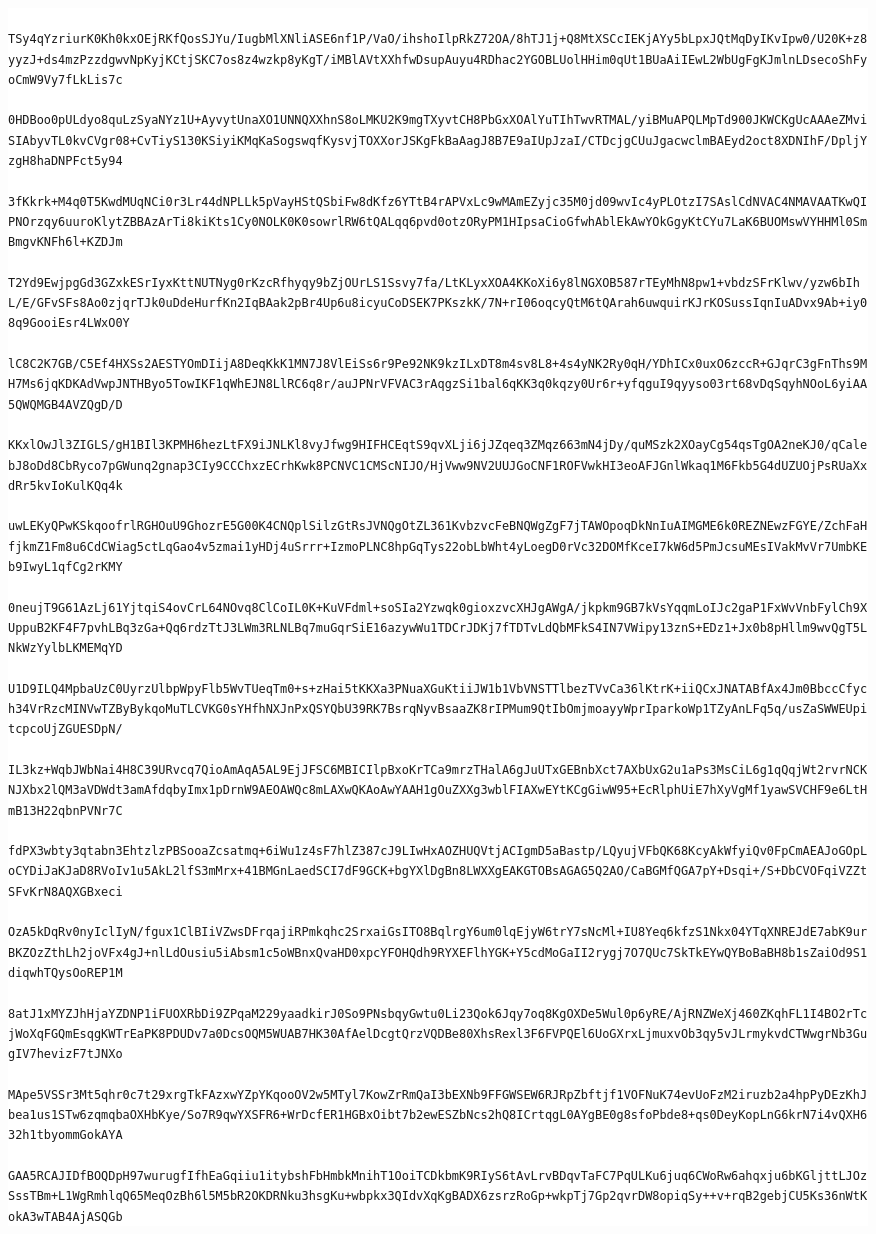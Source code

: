 ```compressed-json

TSy4qYzriurK0Kh0kxOEjRKfQosSJYu/IugbMlXNliASE6nf1P/VaO/ihshoIlpRkZ72OA/8hTJ1j+Q8MtXSCcIEKjAYy5bLpxJQtMqDyIKvIpw0/U20K+z8yyzJ+ds4mzPzzdgwvNpKyjKCtjSKC7os8z4wzkp8yKgT/iMBlAVtXXhfwDsupAuyu4RDhac2YGOBLUolHHim0qUt1BUaAiIEwL2WbUgFgKJmlnLDsecoShFyoCmW9Vy7fLkLis7c

0HDBoo0pULdyo8quLzSyaNYz1U+AyvytUnaXO1UNNQXXhnS8oLMKU2K9mgTXyvtCH8PbGxXOAlYuTIhTwvRTMAL/yiBMuAPQLMpTd900JKWCKgUcAAAeZMviSIAbyvTL0kvCVgr08+CvTiyS130KSiyiKMqKaSogswqfKysvjTOXXorJSKgFkBaAagJ8B7E9aIUpJzaI/CTDcjgCUuJgacwclmBAEyd2oct8XDNIhF/DpljYzgH8haDNPFct5y94

3fKkrk+M4q0T5KwdMUqNCi0r3Lr44dNPLLk5pVayHStQSbiFw8dKfz6YTtB4rAPVxLc9wMAmEZyjc35M0jd09wvIc4yPLOtzI7SAslCdNVAC4NMAVAATKwQIPNOrzqy6uuroKlytZBBAzArTi8kiKts1Cy0NOLK0K0sowrlRW6tQALqq6pvd0otzORyPM1HIpsaCioGfwhAblEkAwYOkGgyKtCYu7LaK6BUOMswVYHHMl0SmBmgvKNFh6l+KZDJm

T2Yd9EwjpgGd3GZxkESrIyxKttNUTNyg0rKzcRfhyqy9bZjOUrLS1Ssvy7fa/LtKLyxXOA4KKoXi6y8lNGXOB587rTEyMhN8pw1+vbdzSFrKlwv/yzw6bIhL/E/GFvSFs8Ao0zjqrTJk0uDdeHurfKn2IqBAak2pBr4Up6u8icyuCoDSEK7PKszkK/7N+rI06oqcyQtM6tQArah6uwquirKJrKOSussIqnIuADvx9Ab+iy08q9GooiEsr4LWxO0Y

lC8C2K7GB/C5Ef4HXSs2AESTYOmDIijA8DeqKkK1MN7J8VlEiSs6r9Pe92NK9kzILxDT8m4sv8L8+4s4yNK2Ry0qH/YDhICx0uxO6zccR+GJqrC3gFnThs9MH7Ms6jqKDKAdVwpJNTHByo5TowIKF1qWhEJN8LlRC6q8r/auJPNrVFVAC3rAqgzSi1bal6qKK3q0kqzy0Ur6r+yfqguI9qyyso03rt68vDqSqyhNOoL6yiAA5QWQMGB4AVZQgD/D

KKxlOwJl3ZIGLS/gH1BIl3KPMH6hezLtFX9iJNLKl8vyJfwg9HIFHCEqtS9qvXLji6jJZqeq3ZMqz663mN4jDy/quMSzk2XOayCg54qsTgOA2neKJ0/qCalebJ8oDd8CbRyco7pGWunq2gnap3CIy9CCChxzECrhKwk8PCNVC1CMScNIJO/HjVww9NV2UUJGoCNF1ROFVwkHI3eoAFJGnlWkaq1M6Fkb5G4dUZUOjPsRUaXxdRr5kvIoKulKQq4k

uwLEKyQPwKSkqoofrlRGHOuU9GhozrE5G00K4CNQplSilzGtRsJVNQgOtZL361KvbzvcFeBNQWgZgF7jTAWOpoqDkNnIuAIMGME6k0REZNEwzFGYE/ZchFaHfjkmZ1Fm8u6CdCWiag5ctLqGao4v5zmai1yHDj4uSrrr+IzmoPLNC8hpGqTys22obLbWht4yLoegD0rVc32DOMfKceI7kW6d5PmJcsuMEsIVakMvVr7UmbKEb9IwyL1qfCg2rKMY

0neujT9G61AzLj61YjtqiS4ovCrL64NOvq8ClCoIL0K+KuVFdml+soSIa2Yzwqk0gioxzvcXHJgAWgA/jkpkm9GB7kVsYqqmLoIJc2gaP1FxWvVnbFylCh9XUppuB2KF4F7pvhLBq3zGa+Qq6rdzTtJ3LWm3RLNLBq7muGqrSiE16azywWu1TDCrJDKj7fTDTvLdQbMFkS4IN7VWipy13znS+EDz1+Jx0b8pHllm9wvQgT5LNkWzYylbLKMEMqYD

U1D9ILQ4MpbaUzC0UyrzUlbpWpyFlb5WvTUeqTm0+s+zHai5tKKXa3PNuaXGuKtiiJW1b1VbVNSTTlbezTVvCa36lKtrK+iiQCxJNATABfAx4Jm0BbccCfych34VrRzcMINVwTZByBykqoMuTLCVKG0sYHfhNXJnPxQSYQbU39RK7BsrqNyvBsaaZK8rIPMum9QtIbOmjmoayyWprIparkoWp1TZyAnLFq5q/usZaSWWEUpitcpcoUjZGUESDpN/

IL3kz+WqbJWbNai4H8C39URvcq7QioAmAqA5AL9EjJFSC6MBICIlpBxoKrTCa9mrzTHalA6gJuUTxGEBnbXct7AXbUxG2u1aPs3MsCiL6g1qQqjWt2rvrNCKNJXbx2lQM3aVDWdt3amAfdqbyImx1pDrnW9AEOAWQc8mLAXwQKAoAwYAAH1gOuZXXg3wblFIAXwEYtKCgGiwW95+EcRlphUiE7hXyVgMf1yawSVCHF9e6LtHmB13H22qbnPVNr7C

fdPX3wbty3qtabn3EhtzlzPBSooaZcsatmq+6iWu1z4sF7hlZ387cJ9LIwHxAOZHUQVtjACIgmD5aBastp/LQyujVFbQK68KcyAkWfyiQv0FpCmAEAJoGOpLoCYDiJaKJaD8RVoIv1u5AkL2lfS3mMrx+41BMGnLaedSCI7dF9GCK+bgYXlDgBn8LWXXgEAKGTOBsAGAG5Q2AO/CaBGMfQGA7pY+Dsqi+/S+DbCVOFqiVZZtSFvKrN8AQXGBxeci

OzA5kDqRv0nyIclIyN/fgux1ClBIiVZwsDFrqajiRPmkqhc2SrxaiGsITO8BqlrgY6um0lqEjyW6trY7sNcMl+IU8Yeq6kfzS1Nkx04YTqXNREJdE7abK9urBKZOzZthLh2joVFx4gJ+nlLdOusiu5iAbsm1c5oWBnxQvaHD0xpcYFOHQdh9RYXEFlhYGK+Y5cdMoGaII2rygj7O7QUc7SkTkEYwQYBoBaBH8b1sZaiOd9S1diqwhTQysOoREP1M

8atJ1xMYZJhHjaYZDNP1iFUOXRbDi9ZPqaM229yaadkirJ0So9PNsbqyGwtu0Li23Qok6Jqy7oq8KgOXDe5Wul0p6yRE/AjRNZWeXj460ZKqhFL1I4BO2rTcjWoXqFGQmEsqgKWTrEaPK8PDUDv7a0DcsOQM5WUAB7HK30AfAelDcgtQrzVQDBe80XhsRexl3F6FVPQEl6UoGXrxLjmuxvOb3qy5vJLrmykvdCTWwgrNb3GugIV7hevizF7tJNXo

MApe5VSSr3Mt5qhr0c7t29xrgTkFAzxwYZpYKqooOV2w5MTyl7KowZrRmQaI3bEXNb9FFGWSEW6RJRpZbftjf1VOFNuK74evUoFzM2iruzb2a4hpPyDEzKhJbea1us1STw6zqmqbaOXHbKye/So7R9qwYXSFR6+WrDcfER1HGBxOibt7b2ewESZbNcs2hQ8ICrtqgL0AYgBE0g8sfoPbde8+qs0DeyKopLnG6krN7i4vQXH632h1tbyommGokAYA

GAA5RCAJIDfBOQDpH97wurugfIfhEaGqiiu1itybshFbHmbkMnihT1OoiTCDkbmK9RIyS6tAvLrvBDqvTaFC7PqULKu6juq6CWoRw6ahqxju6bKGljttLJOzSssTBm+L1WgRmhlqQ65MeqOzBh6l5M5bR2OKDRNku3hsgKu+wbpkx3QIdvXqKgBADX6zsrzRoGp+wkpTj7Gp2qvrDW8opiqSy++v+rqB2gebjCU5Ks36nWtKokA3wTAB4AjASQGb

```